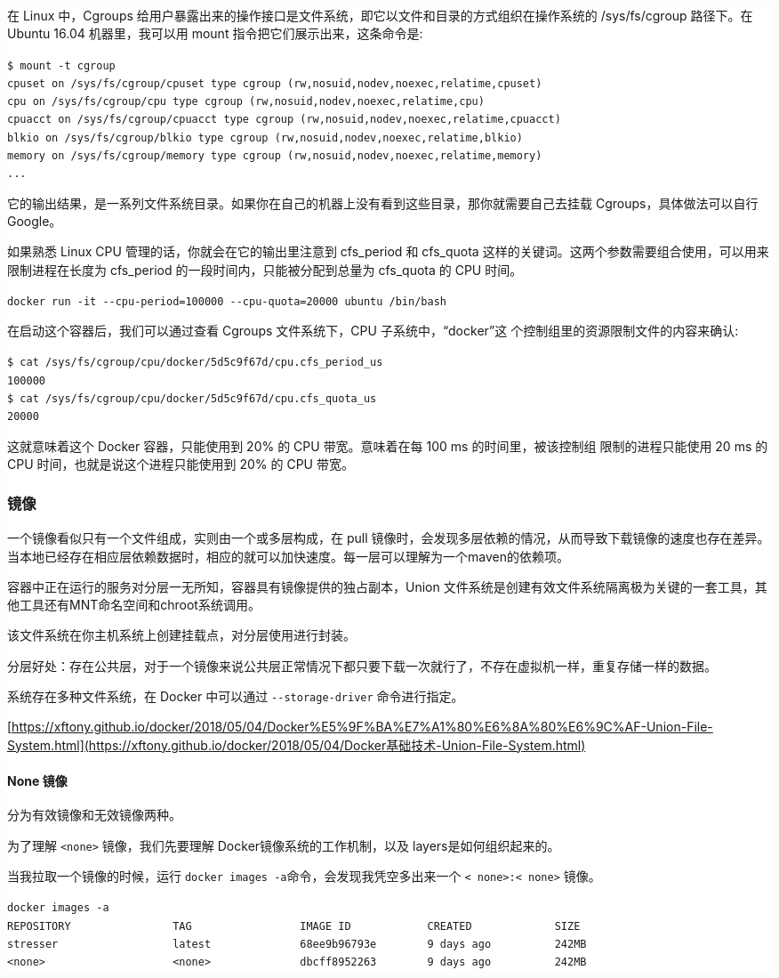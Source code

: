 在 Linux 中，Cgroups 给用户暴露出来的操作接口是文件系统，即它以文件和目录的方式组织在操作系统的 /sys/fs/cgroup 路径下。在 Ubuntu 16.04 机器里，我可以用 mount 指令把它们展示出来，这条命令是:

```shell
$ mount -t cgroup
cpuset on /sys/fs/cgroup/cpuset type cgroup (rw,nosuid,nodev,noexec,relatime,cpuset)
cpu on /sys/fs/cgroup/cpu type cgroup (rw,nosuid,nodev,noexec,relatime,cpu)
cpuacct on /sys/fs/cgroup/cpuacct type cgroup (rw,nosuid,nodev,noexec,relatime,cpuacct)
blkio on /sys/fs/cgroup/blkio type cgroup (rw,nosuid,nodev,noexec,relatime,blkio)
memory on /sys/fs/cgroup/memory type cgroup (rw,nosuid,nodev,noexec,relatime,memory)
...
```

它的输出结果，是一系列文件系统目录。如果你在自己的机器上没有看到这些目录，那你就需要自己去挂载 Cgroups，具体做法可以自行 Google。

如果熟悉 Linux CPU 管理的话，你就会在它的输出里注意到 cfs_period 和 cfs_quota 这样的关键词。这两个参数需要组合使用，可以用来限制进程在长度为 cfs_period 的一段时间内，只能被分配到总量为 cfs_quota 的 CPU 时间。

```shell
docker run -it --cpu-period=100000 --cpu-quota=20000 ubuntu /bin/bash
```

在启动这个容器后，我们可以通过查看 Cgroups 文件系统下，CPU 子系统中，“docker”这
个控制组里的资源限制文件的内容来确认:

```shell
$ cat /sys/fs/cgroup/cpu/docker/5d5c9f67d/cpu.cfs_period_us
100000
$ cat /sys/fs/cgroup/cpu/docker/5d5c9f67d/cpu.cfs_quota_us
20000
```

这就意味着这个 Docker 容器，只能使用到 20% 的 CPU 带宽。意味着在每 100 ms 的时间里，被该控制组
限制的进程只能使用 20 ms 的 CPU 时间，也就是说这个进程只能使用到 20% 的 CPU 带宽。

### 镜像

一个镜像看似只有一个文件组成，实则由一个或多层构成，在 pull 镜像时，会发现多层依赖的情况，从而导致下载镜像的速度也存在差异。当本地已经存在相应层依赖数据时，相应的就可以加快速度。每一层可以理解为一个maven的依赖项。

容器中正在运行的服务对分层一无所知，容器具有镜像提供的独占副本，Union 文件系统是创建有效文件系统隔离极为关键的一套工具，其他工具还有MNT命名空间和chroot系统调用。

该文件系统在你主机系统上创建挂载点，对分层使用进行封装。

分层好处：存在公共层，对于一个镜像来说公共层正常情况下都只要下载一次就行了，不存在虚拟机一样，重复存储一样的数据。

系统存在多种文件系统，在 Docker 中可以通过 `--storage-driver`  命令进行指定。

[https://xftony.github.io/docker/2018/05/04/Docker%E5%9F%BA%E7%A1%80%E6%8A%80%E6%9C%AF-Union-File-System.html](https://xftony.github.io/docker/2018/05/04/Docker基础技术-Union-File-System.html)

#### None 镜像

分为有效镜像和无效镜像两种。

为了理解 `<none>` 镜像，我们先要理解 Docker镜像系统的工作机制，以及 layers是如何组织起来的。

当我拉取一个镜像的时候，运行 `docker images -a`命令，会发现我凭空多出来一个 `< none>:< none>` 镜像。

```shell
docker images -a
REPOSITORY                TAG                 IMAGE ID            CREATED             SIZE
stresser                  latest              68ee9b96793e        9 days ago          242MB
<none>                    <none>              dbcff8952263        9 days ago          242MB
```
